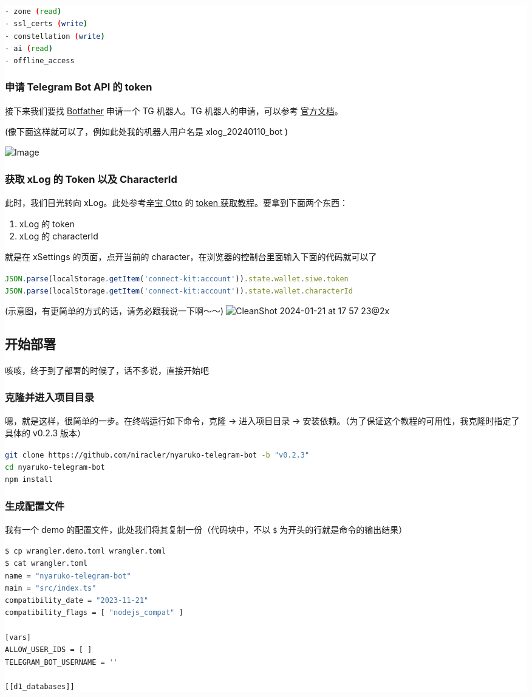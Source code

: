 ```bash
- zone (read)
- ssl_certs (write)
- constellation (write)
- ai (read)
- offline_access
```

### 申请 Telegram Bot API 的 token

接下来我们要找 [Botfather](https://t.me/BotFather) 申请一个 TG 机器人。TG 机器人的申请，可以参考 [官方文档](https://core.telegram.org/bots#6-botfather)。

(像下面这样就可以了，例如此处我的机器人用户名是 xlog_20240110_bot )
<div>
<img width="530" alt="Image" src="https://github.com/niracler/nyaruko-telegram-bot/assets/24842631/774fad6c-4345-483e-a060-26135235fe37">
</div>

### 获取 xLog 的 Token 以及 CharacterId

此时，我们目光转向 xLog。此处参考[辛宝 Otto](https://blog.ijust.cc/) 的 [token 获取教程](https://blog.ijust.cc/play-xlog-02)。要拿到下面两个东西：

1. xLog 的 token
2. xLog 的 characterId

就是在 xSettings 的页面，点开当前的 character，在浏览器的控制台里面输入下面的代码就可以了

```javascript
JSON.parse(localStorage.getItem('connect-kit:account')).state.wallet.siwe.token
JSON.parse(localStorage.getItem('connect-kit:account')).state.wallet.characterId
```

(示意图，有更简单的方式的话，请务必跟我说一下啊～～)
![CleanShot 2024-01-21 at 17 57 23@2x](https://github.com/niracler/nyaruko-telegram-bot/assets/24842631/2d5d8c14-c8cb-4dad-8f90-3d3222907974)

## 开始部署

咳咳，终于到了部署的时候了，话不多说，直接开始吧

### 克隆并进入项目目录

嗯，就是这样，很简单的一步。在终端运行如下命令，克隆 -> 进入项目目录 -> 安装依赖。（为了保证这个教程的可用性，我克隆时指定了具体的 v0.2.3 版本）

```bash
git clone https://github.com/niracler/nyaruko-telegram-bot -b "v0.2.3" 
cd nyaruko-telegram-bot
npm install
```

### 生成配置文件

我有一个 demo 的配置文件，此处我们将其复制一份（代码块中，不以 `$` 为开头的行就是命令的输出结果）

```bash
$ cp wrangler.demo.toml wrangler.toml
$ cat wrangler.toml
name = "nyaruko-telegram-bot"
main = "src/index.ts"
compatibility_date = "2023-11-21"
compatibility_flags = [ "nodejs_compat" ]

[vars]
ALLOW_USER_IDS = [ ]
TELEGRAM_BOT_USERNAME = ''

[[d1_databases]]
```